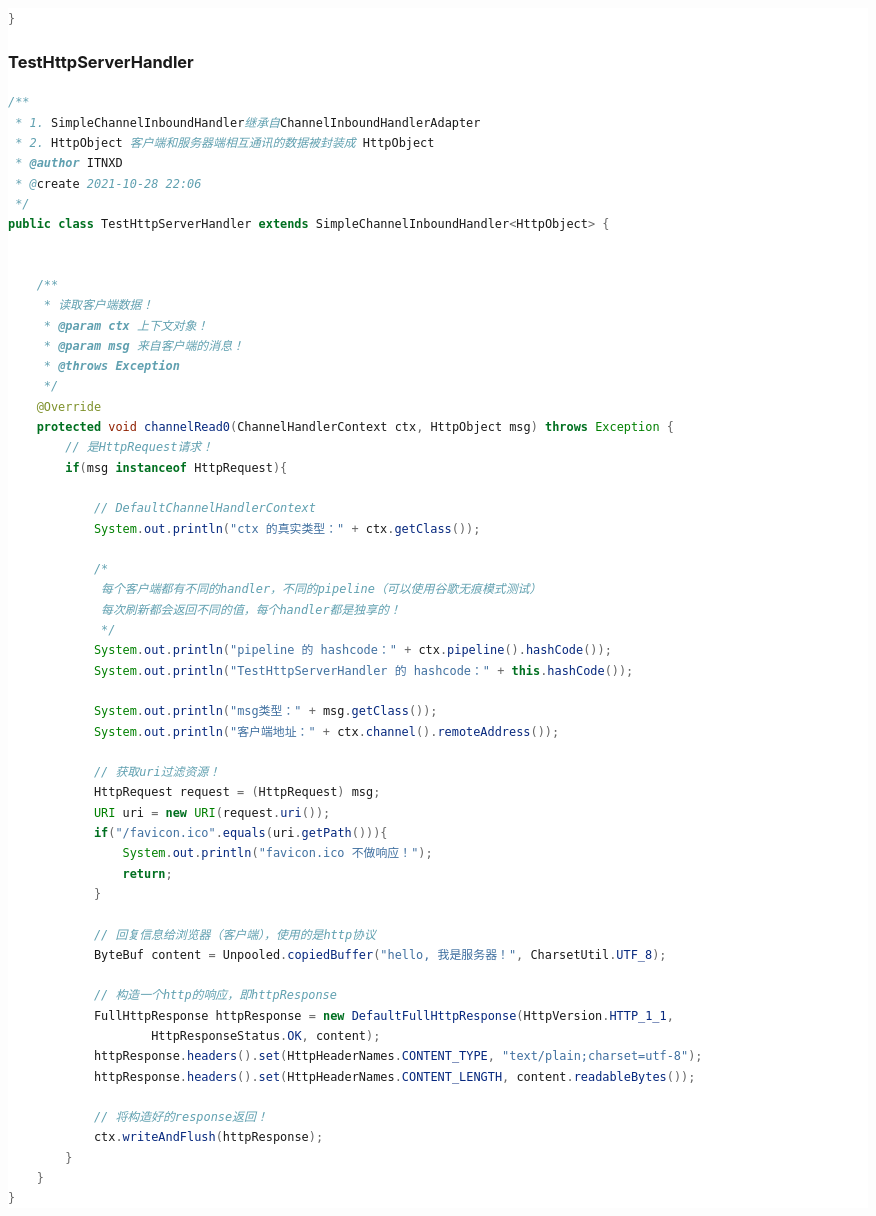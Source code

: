 ```java
}
```



### TestHttpServerHandler



```java
/**
 * 1. SimpleChannelInboundHandler继承自ChannelInboundHandlerAdapter
 * 2. HttpObject 客户端和服务器端相互通讯的数据被封装成 HttpObject
 * @author ITNXD
 * @create 2021-10-28 22:06
 */
public class TestHttpServerHandler extends SimpleChannelInboundHandler<HttpObject> {


    /**
     * 读取客户端数据！
     * @param ctx 上下文对象！
     * @param msg 来自客户端的消息！
     * @throws Exception
     */
    @Override
    protected void channelRead0(ChannelHandlerContext ctx, HttpObject msg) throws Exception {
        // 是HttpRequest请求！
        if(msg instanceof HttpRequest){

            // DefaultChannelHandlerContext
            System.out.println("ctx 的真实类型：" + ctx.getClass());

            /*
             每个客户端都有不同的handler，不同的pipeline（可以使用谷歌无痕模式测试）
             每次刷新都会返回不同的值，每个handler都是独享的！
             */
            System.out.println("pipeline 的 hashcode：" + ctx.pipeline().hashCode());
            System.out.println("TestHttpServerHandler 的 hashcode：" + this.hashCode());

            System.out.println("msg类型：" + msg.getClass());
            System.out.println("客户端地址：" + ctx.channel().remoteAddress());

            // 获取uri过滤资源！
            HttpRequest request = (HttpRequest) msg;
            URI uri = new URI(request.uri());
            if("/favicon.ico".equals(uri.getPath())){
                System.out.println("favicon.ico 不做响应！");
                return;
            }

            // 回复信息给浏览器（客户端），使用的是http协议
            ByteBuf content = Unpooled.copiedBuffer("hello, 我是服务器！", CharsetUtil.UTF_8);

            // 构造一个http的响应，即httpResponse
            FullHttpResponse httpResponse = new DefaultFullHttpResponse(HttpVersion.HTTP_1_1,
                    HttpResponseStatus.OK, content);
            httpResponse.headers().set(HttpHeaderNames.CONTENT_TYPE, "text/plain;charset=utf-8");
            httpResponse.headers().set(HttpHeaderNames.CONTENT_LENGTH, content.readableBytes());

            // 将构造好的response返回！
            ctx.writeAndFlush(httpResponse);
        }
    }
}
```